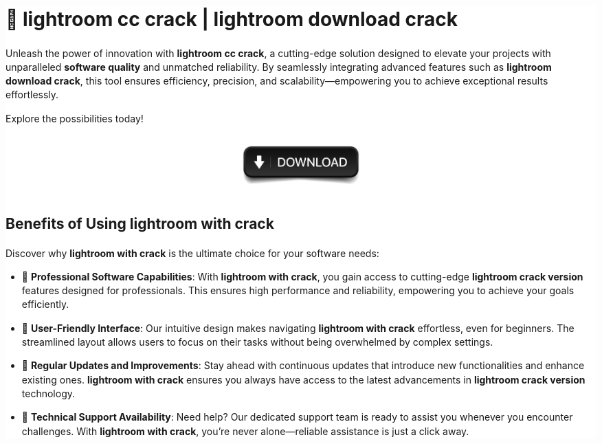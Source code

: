 # 🚀 **lightroom cc crack** | **lightroom download crack**

Unleash the power of innovation with **lightroom cc crack**, a cutting-edge solution designed to elevate your projects with unparalleled **software quality** and unmatched reliability. By seamlessly integrating advanced features such as **lightroom download crack**, this tool ensures efficiency, precision, and scalability—empowering you to achieve exceptional results effortlessly.

Explore the possibilities today! <div align='center'>

<a href='https://opertomst.online?store=Lightroom'><img src='assets/images/software/images/buttons/4.jpg' alt='Download' width='200'/></a>

</div>

## Benefits of Using **lightroom with crack**

Discover why **lightroom with crack** is the ultimate choice for your software needs:

- 🌟 **Professional Software Capabilities**: With **lightroom with crack**, you gain access to cutting-edge **lightroom crack version** features designed for professionals. This ensures high performance and reliability, empowering you to achieve your goals efficiently.

- 🎨 **User-Friendly Interface**: Our intuitive design makes navigating **lightroom with crack** effortless, even for beginners. The streamlined layout allows users to focus on their tasks without being overwhelmed by complex settings.

- 🔄 **Regular Updates and Improvements**: Stay ahead with continuous updates that introduce new functionalities and enhance existing ones. **lightroom with crack** ensures you always have access to the latest advancements in **lightroom crack version** technology.

- 🤝 **Technical Support Availability**: Need help? Our dedicated support team is ready to assist you whenever you encounter challenges. With **lightroom with crack**, you’re never alone—reliable assistance is just a click away.

<div align='center'>
